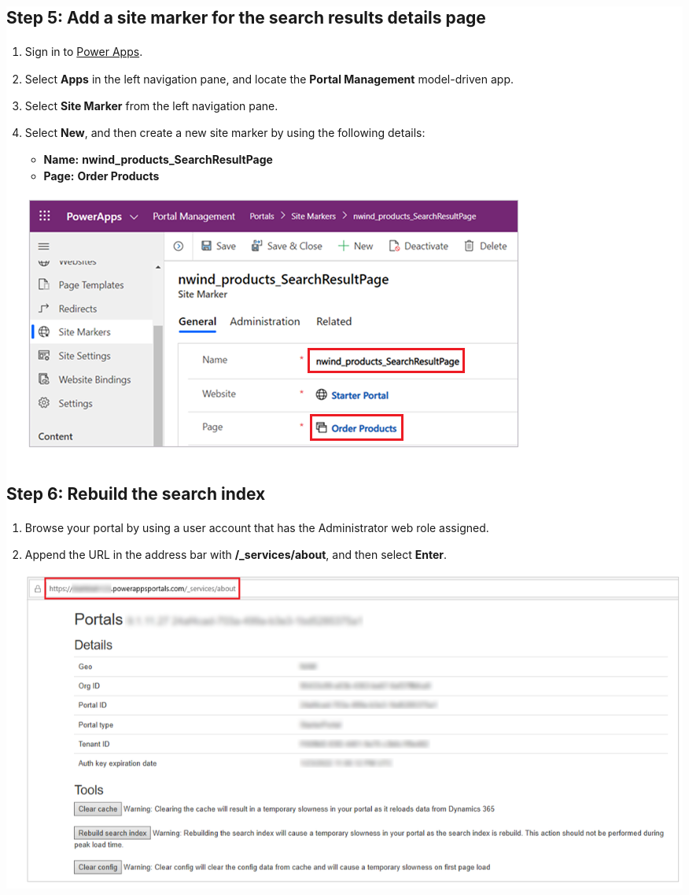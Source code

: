 ## Step 5: Add a site marker for the search results details page

1. Sign in to [Power Apps](https://make.powerapps.com).

1. Select **Apps** in the left navigation pane, and locate the **Portal Management** model-driven app.  

1. Select **Site Marker** from the left navigation pane.

1. Select **New**, and then create a new site marker by using the following details:

    - **Name:** **nwind_products_SearchResultPage**
    - **Page:** **Order Products**
    
    ![New site marker](media/search-additional-entities/new-site-marker.png "New site marker")

## Step 6: Rebuild the search index

1. Browse your portal by using a user account that has the Administrator web role assigned.

1. Append the URL in the address bar with **/_services/about**, and then select **Enter**.

   ![_services_about page](media/search-additional-entities/services-about.png "_services_about page")
